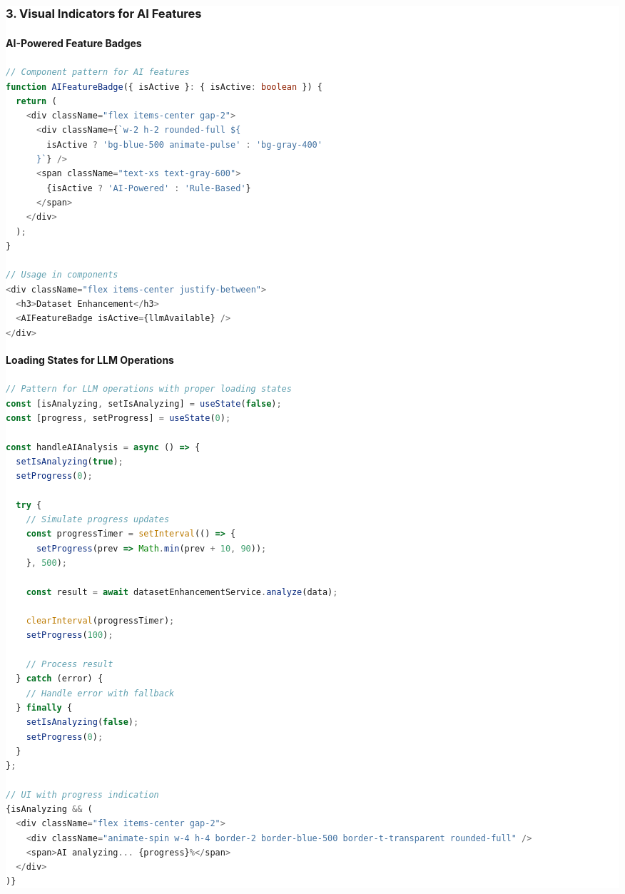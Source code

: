 ### 3. Visual Indicators for AI Features

#### AI-Powered Feature Badges
```typescript
// Component pattern for AI features
function AIFeatureBadge({ isActive }: { isActive: boolean }) {
  return (
    <div className="flex items-center gap-2">
      <div className={`w-2 h-2 rounded-full ${
        isActive ? 'bg-blue-500 animate-pulse' : 'bg-gray-400'
      }`} />
      <span className="text-xs text-gray-600">
        {isActive ? 'AI-Powered' : 'Rule-Based'}
      </span>
    </div>
  );
}

// Usage in components
<div className="flex items-center justify-between">
  <h3>Dataset Enhancement</h3>
  <AIFeatureBadge isActive={llmAvailable} />
</div>
```

#### Loading States for LLM Operations
```typescript
// Pattern for LLM operations with proper loading states
const [isAnalyzing, setIsAnalyzing] = useState(false);
const [progress, setProgress] = useState(0);

const handleAIAnalysis = async () => {
  setIsAnalyzing(true);
  setProgress(0);
  
  try {
    // Simulate progress updates
    const progressTimer = setInterval(() => {
      setProgress(prev => Math.min(prev + 10, 90));
    }, 500);
    
    const result = await datasetEnhancementService.analyze(data);
    
    clearInterval(progressTimer);
    setProgress(100);
    
    // Process result
  } catch (error) {
    // Handle error with fallback
  } finally {
    setIsAnalyzing(false);
    setProgress(0);
  }
};

// UI with progress indication
{isAnalyzing && (
  <div className="flex items-center gap-2">
    <div className="animate-spin w-4 h-4 border-2 border-blue-500 border-t-transparent rounded-full" />
    <span>AI analyzing... {progress}%</span>
  </div>
)}
```